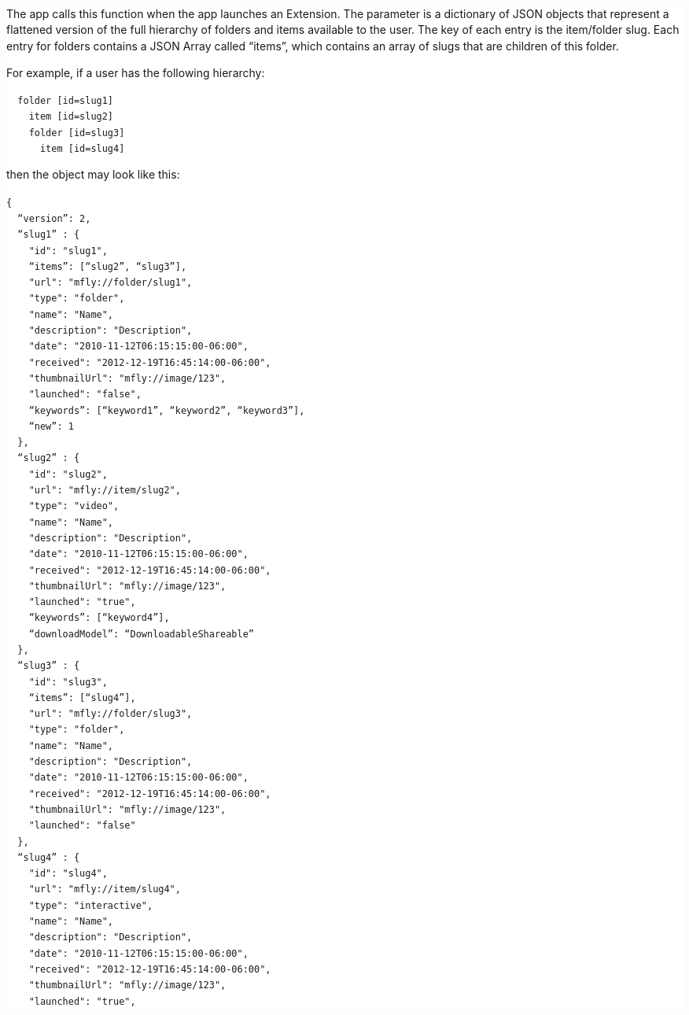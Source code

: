 The app calls this function when the app launches an Extension.  The parameter is a dictionary of JSON objects that represent a flattened version of the full hierarchy of folders and items available to the user. The key of each entry is the item/folder slug. Each entry for folders contains a JSON Array called “items”, which contains an array of slugs that are children of this folder.

For example, if a user has the following hierarchy:

	  folder [id=slug1]
	    item [id=slug2]
	    folder [id=slug3]
	      item [id=slug4]

then the object may look like this:

	{
	  “version”: 2,
	  “slug1” : {
	    "id": "slug1",
	    “items”: [“slug2”, “slug3”],
	    "url": "mfly://folder/slug1",
	    "type": "folder",
	    "name": "Name",
	    "description": "Description",
	    "date": "2010-11-12T06:15:15:00-06:00",
	    "received": "2012-12-19T16:45:14:00-06:00",
	    "thumbnailUrl": "mfly://image/123",
	    "launched": "false",
	    “keywords”: [“keyword1”, “keyword2”, “keyword3”],
	    “new”: 1
	  },
	  “slug2” : {
	    "id": "slug2",
	    "url": "mfly://item/slug2",
	    "type": "video",
	    "name": "Name",
	    "description": "Description",
	    "date": "2010-11-12T06:15:15:00-06:00",
	    "received": "2012-12-19T16:45:14:00-06:00",
	    "thumbnailUrl": "mfly://image/123",
        "launched": "true",
        “keywords”: [“keyword4”],
        “downloadModel”: “DownloadableShareable”
      },
      “slug3” : {
        "id": "slug3",
        “items”: [“slug4”],
        "url": "mfly://folder/slug3",
        "type": "folder",
        "name": "Name",
        "description": "Description",
        "date": "2010-11-12T06:15:15:00-06:00",
        "received": "2012-12-19T16:45:14:00-06:00",
        "thumbnailUrl": "mfly://image/123",
        "launched": "false"
      },
      “slug4” : {
        "id": "slug4",
        "url": "mfly://item/slug4",
        "type": "interactive",
        "name": "Name",
        "description": "Description",
        "date": "2010-11-12T06:15:15:00-06:00",
        "received": "2012-12-19T16:45:14:00-06:00",
        "thumbnailUrl": "mfly://image/123",
        "launched": "true",